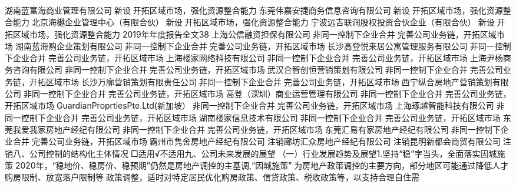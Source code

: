 湖南蓝富海商业管理有限公司
新设
开拓区域市场，强化资源整合能力
东莞伟嘉安捷商务信息咨询有限公司
新设
开拓区域市场，强化资源整合能力
北京海樾企业管理中心（有限合伙）
新设
开拓区域市场，强化资源整合能力
宁波远吉联润股权投资合伙企业（有限合伙）
新设
开拓区域市场，强化资源整合能力
2019年年度报告全文38
上海公信融资担保有限公司
非同一控制下企业合并
完善公司业务链，开拓区域市场
湖南蓝海购企业策划有限公司
非同一控制下企业合并
完善公司业务链，开拓区域市场
长沙高登悦来居公寓管理服务有限公司
非同一控制下企业合并
完善公司业务链，开拓区域市场
上海楼家网络科技有限公司
非同一控制下企业合并
完善公司业务链，开拓区域市场
上海尹杨商务咨询有限公司
非同一控制下企业合并
完善公司业务链，开拓区域市场
武汉合智创恒营销策划有限公司
非同一控制下企业合并
完善公司业务链，开拓区域市场
长沙万廓营销策划有限责任公司
非同一控制下企业合并
完善公司业务链，开拓区域市场
西宁纵合房地产营销策划有限公司
非同一控制下企业合并
完善公司业务链，开拓区域市场
高登（深圳）商业运营管理有限公司
非同一控制下企业合并
完善公司业务链，开拓区域市场
GuardianProprtiesPte.Ltd(新加坡）
非同一控制下企业合并
完善公司业务链，开拓区域市场
上海琢越智能科技有限公司
非同一控制下企业合并
完善公司业务链，开拓区域市场
湖南楼家信息技术有限公司
非同一控制下企业合并
完善公司业务链，开拓区域市场
东莞我爱我家房地产经纪有限公司
非同一控制下企业合并
完善公司业务链，开拓区域市场
东莞汇易有家房地产经纪有限公司
非同一控制下企业合并
完善公司业务链，开拓区域市场
霸州市隽舍房地产经纪有限公司
注销廊坊汇众房地产经纪有限公司
注销昆明新都会商贸有限公司
注销八、公司控制的结构化主体情况
□适用√不适用九、公司未来发展的展望
（一）行业发展趋势及展望1.坚持“稳”字当头，全面落实因城施策
2020年，“稳地价、稳房价、稳预期”仍然是房地产调控的主基调,“因城施策”
为房地产政策调控的主要方向，部分地区可能通过降低人才购房限制、放宽落户限制等
政策调整，适时对特定居民优化购房政策、信贷政策、税收政策等，以支持合理自住需
